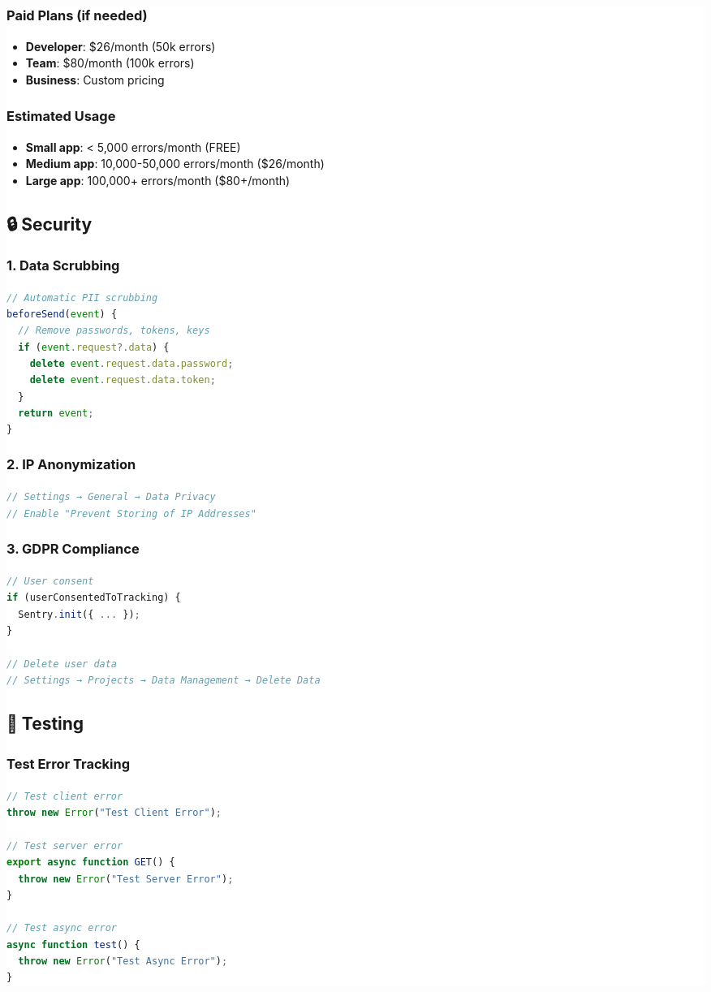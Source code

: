 ### Paid Plans (if needed)
- **Developer**: $26/month (50k errors)
- **Team**: $80/month (100k errors)
- **Business**: Custom pricing

### Estimated Usage
- **Small app**: < 5,000 errors/month (FREE)
- **Medium app**: 10,000-50,000 errors/month ($26/month)
- **Large app**: 100,000+ errors/month ($80+/month)

## 🔒 Security

### 1. Data Scrubbing
```typescript
// Automatic PII scrubbing
beforeSend(event) {
  // Remove passwords, tokens, keys
  if (event.request?.data) {
    delete event.request.data.password;
    delete event.request.data.token;
  }
  return event;
}
```

### 2. IP Anonymization
```typescript
// Settings → General → Data Privacy
// Enable "Prevent Storing of IP Addresses"
```

### 3. GDPR Compliance
```typescript
// User consent
if (userConsentedToTracking) {
  Sentry.init({ ... });
}

// Delete user data
// Settings → Projects → Data Management → Delete Data
```

## 🧪 Testing

### Test Error Tracking
```typescript
// Test client error
throw new Error("Test Client Error");

// Test server error
export async function GET() {
  throw new Error("Test Server Error");
}

// Test async error
async function test() {
  throw new Error("Test Async Error");
}
```
